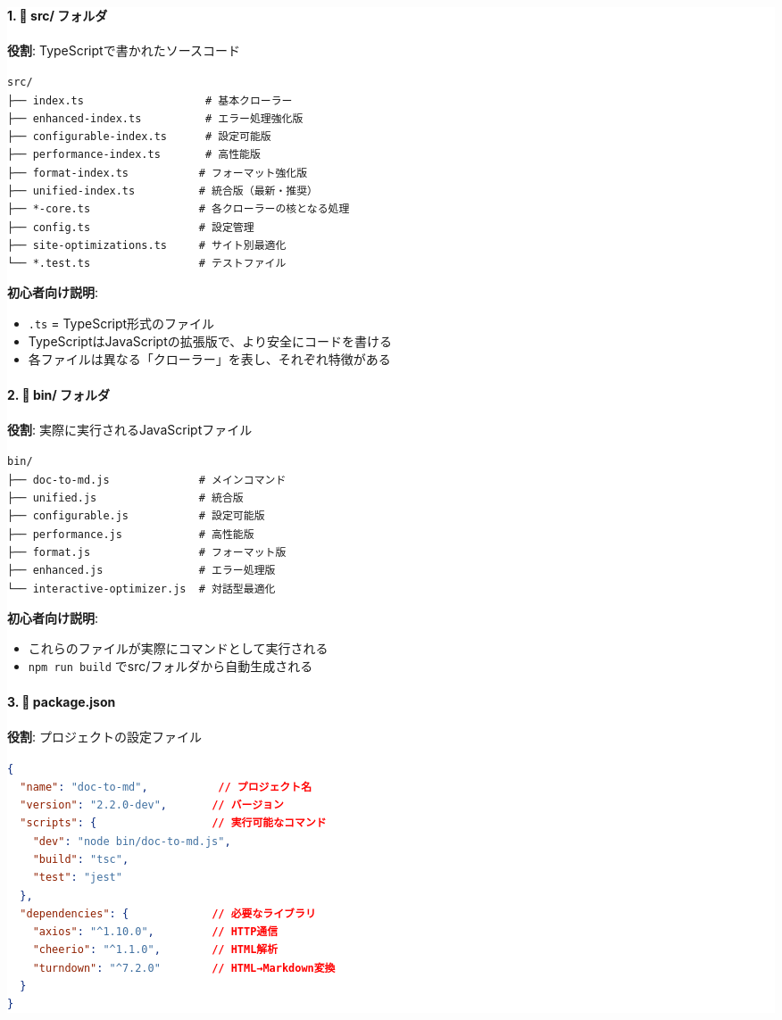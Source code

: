 #### 1. **📁 src/ フォルダ**
**役割**: TypeScriptで書かれたソースコード
```
src/
├── index.ts                   # 基本クローラー
├── enhanced-index.ts          # エラー処理強化版
├── configurable-index.ts      # 設定可能版
├── performance-index.ts       # 高性能版
├── format-index.ts           # フォーマット強化版
├── unified-index.ts          # 統合版（最新・推奨）
├── *-core.ts                 # 各クローラーの核となる処理
├── config.ts                 # 設定管理
├── site-optimizations.ts     # サイト別最適化
└── *.test.ts                 # テストファイル
```

**初心者向け説明**:
- `.ts` = TypeScript形式のファイル
- TypeScriptはJavaScriptの拡張版で、より安全にコードを書ける
- 各ファイルは異なる「クローラー」を表し、それぞれ特徴がある

#### 2. **📁 bin/ フォルダ**
**役割**: 実際に実行されるJavaScriptファイル
```
bin/
├── doc-to-md.js              # メインコマンド
├── unified.js                # 統合版
├── configurable.js           # 設定可能版
├── performance.js            # 高性能版
├── format.js                 # フォーマット版
├── enhanced.js               # エラー処理版
└── interactive-optimizer.js  # 対話型最適化
```

**初心者向け説明**:
- これらのファイルが実際にコマンドとして実行される
- `npm run build` でsrc/フォルダから自動生成される

#### 3. **📄 package.json**
**役割**: プロジェクトの設定ファイル
```json
{
  "name": "doc-to-md",           // プロジェクト名
  "version": "2.2.0-dev",       // バージョン
  "scripts": {                  // 実行可能なコマンド
    "dev": "node bin/doc-to-md.js",
    "build": "tsc",
    "test": "jest"
  },
  "dependencies": {             // 必要なライブラリ
    "axios": "^1.10.0",         // HTTP通信
    "cheerio": "^1.1.0",        // HTML解析
    "turndown": "^7.2.0"        // HTML→Markdown変換
  }
}
```
